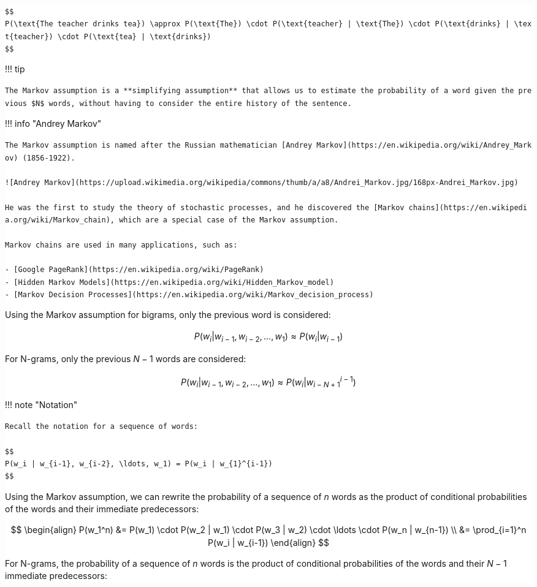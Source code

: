     $$
    P(\text{The teacher drinks tea}) \approx P(\text{The}) \cdot P(\text{teacher} | \text{The}) \cdot P(\text{drinks} | \text{teacher}) \cdot P(\text{tea} | \text{drinks})
    $$

!!! tip

    The Markov assumption is a **simplifying assumption** that allows us to estimate the probability of a word given the previous $N$ words, without having to consider the entire history of the sentence.

!!! info "Andrey Markov"

    The Markov assumption is named after the Russian mathematician [Andrey Markov](https://en.wikipedia.org/wiki/Andrey_Markov) (1856-1922).

    ![Andrey Markov](https://upload.wikimedia.org/wikipedia/commons/thumb/a/a8/Andrei_Markov.jpg/168px-Andrei_Markov.jpg)

    He was the first to study the theory of stochastic processes, and he discovered the [Markov chains](https://en.wikipedia.org/wiki/Markov_chain), which are a special case of the Markov assumption.

    Markov chains are used in many applications, such as:

    - [Google PageRank](https://en.wikipedia.org/wiki/PageRank)
    - [Hidden Markov Models](https://en.wikipedia.org/wiki/Hidden_Markov_model)
    - [Markov Decision Processes](https://en.wikipedia.org/wiki/Markov_decision_process)

Using the Markov assumption for bigrams, only the previous word is considered:

$$
P(w_i | w_{i-1}, w_{i-2}, \ldots, w_1) \approx P(w_i | w_{i-1})
$$

For N-grams, only the previous $N-1$ words are considered:

$$
P(w_i | w_{i-1}, w_{i-2}, \ldots, w_1) \approx P(w_i | w_{i-N+1}^{i-1})
$$

!!! note "Notation"

    Recall the notation for a sequence of words:

    $$
    P(w_i | w_{i-1}, w_{i-2}, \ldots, w_1) = P(w_i | w_{1}^{i-1})
    $$

Using the Markov assumption, we can rewrite the probability of a sequence of $n$ words as the product of conditional probabilities of the words and their immediate predecessors:

$$
\begin{align}
P(w_1^n) &= P(w_1) \cdot P(w_2 | w_1) \cdot P(w_3 | w_2) \cdot \ldots \cdot P(w_n | w_{n-1}) \\
&= \prod_{i=1}^n P(w_i | w_{i-1})
\end{align}
$$

For N-grams, the probability of a sequence of $n$ words is the product of conditional probabilities of the words and their $N-1$ immediate predecessors:
